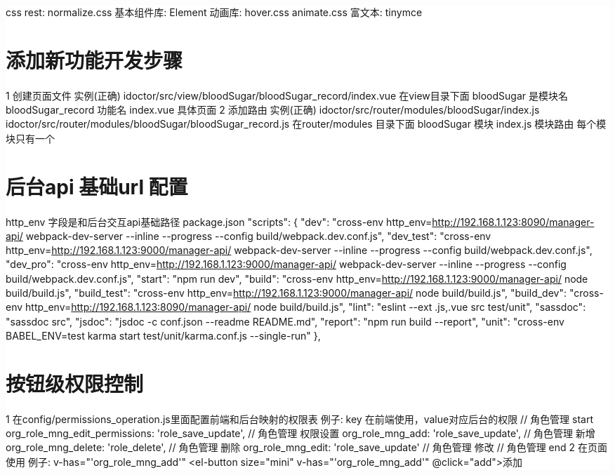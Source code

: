   css rest: normalize.css
  基本组件库: Element
  动画库: hover.css animate.css
  富文本: tinymce

# 添加新功能开发步骤
  1 创建页面文件
    实例(正确)
    idoctor/src/view/bloodSugar/bloodSugar_record/index.vue
    在view目录下面
      bloodSugar 是模块名
      bloodSugar_record 功能名
      index.vue 具体页面
  2 添加路由
    实例(正确)
      idoctor/src/router/modules/bloodSugar/index.js
      idoctor/src/router/modules/bloodSugar/bloodSugar_record.js
      在router/modules 目录下面
        bloodSugar 模块
        index.js 模块路由 每个模块只有一个


# 后台api 基础url 配置
  http_env 字段是和后台交互api基础路径
  package.json
    "scripts": {
      "dev": "cross-env http_env=http://192.168.1.123:8090/manager-api/ webpack-dev-server --inline --progress --config build/webpack.dev.conf.js",
      "dev_test": "cross-env http_env=http://192.168.1.123:9000/manager-api/ webpack-dev-server --inline --progress --config build/webpack.dev.conf.js",
      "dev_pro": "cross-env http_env=http://192.168.1.123:9000/manager-api/ webpack-dev-server --inline --progress --config build/webpack.dev.conf.js",
      "start": "npm run dev",
      "build": "cross-env http_env=http://192.168.1.123:9000/manager-api/ node build/build.js",
      "build_test": "cross-env http_env=http://192.168.1.123:9000/manager-api/ node build/build.js",
      "build_dev": "cross-env http_env=http://192.168.1.123:8090/manager-api/ node build/build.js",
      "lint": "eslint --ext .js,.vue src test/unit",
      "sassdoc": "sassdoc src",
      "jsdoc": "jsdoc -c conf.json --readme README.md",
      "report": "npm run build --report",
      "unit": "cross-env BABEL_ENV=test karma start test/unit/karma.conf.js --single-run"
    },
# 按钮级权限控制
  1 在config/permissions_operation.js里面配置前端和后台映射的权限表
    例子:  key 在前端使用，value对应后台的权限
      // 角色管理 start
      org_role_mng_edit_permissions: 'role_save_update', // 角色管理 权限设置
      org_role_mng_add: 'role_save_update', // 角色管理 新增
      org_role_mng_delete: 'role_delete', // 角色管理 删除
      org_role_mng_edit: 'role_save_update' // 角色管理 修改
      // 角色管理 end
  2 在页面使用
    例子: v-has="'org_role_mng_add'"
    <el-button size="mini" v-has="'org_role_mng_add'" @click="add">添加</el-button>
